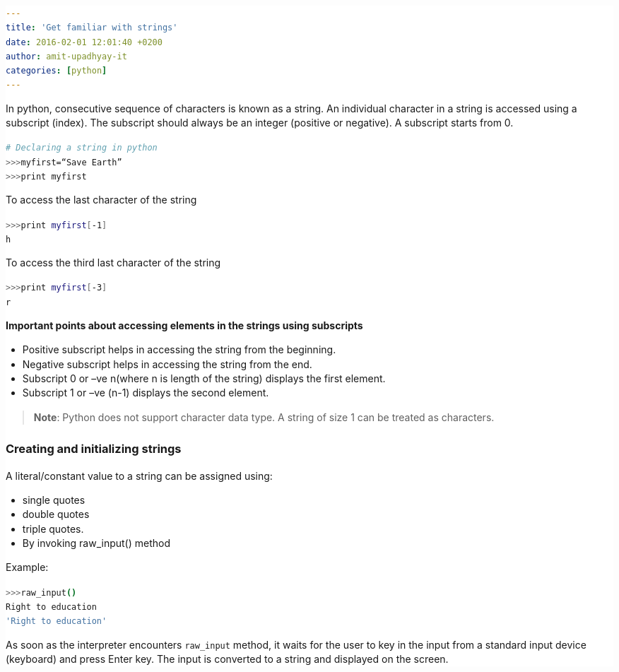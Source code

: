 ```yaml
---
title: 'Get familiar with strings'
date: 2016-02-01 12:01:40 +0200
author: amit-upadhyay-it
categories: [python]
---
```


In python, consecutive sequence of characters is known as a string. An individual character in a string is accessed using a subscript (index). The subscript should always be an integer (positive or negative). A subscript starts from 0.

```sh
# Declaring a string in python
>>>myfirst=“Save Earth”
>>>print myfirst
```

To access the last character of the string

```sh
>>>print myfirst[-1]
h
```

To access the third last character of the string

```sh
>>>print myfirst[-3]
r
```
**Important points about accessing elements in the strings using subscripts**

- Positive subscript helps in accessing the string from the beginning.
- Negative subscript helps in accessing the string from the end.
- Subscript 0 or –ve n(where n is length of the string) displays the first element.
- Subscript 1 or –ve (n-1) displays the second element.

> **Note**: Python does not support character data type. A string of size 1 can be treated as characters.

### Creating and initializing strings

A literal/constant value to a string can be assigned using:
- single quotes
- double quotes
- triple quotes.
- By invoking raw_input() method

Example:

```sh
>>>raw_input()
Right to education
'Right to education'
```
As soon as the interpreter encounters `raw_input` method, it waits for the user to key in the input from a standard input device (keyboard) and press Enter key. The input is converted to a string and displayed on the screen.
